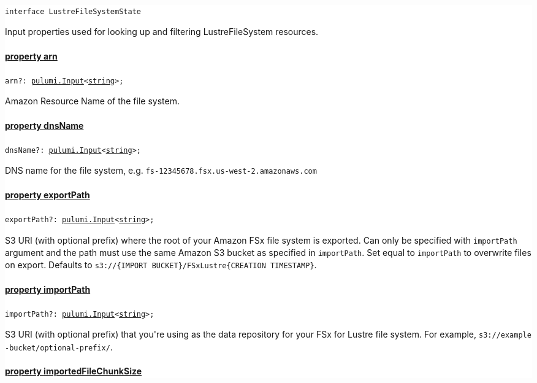 <pre class="highlight"><code><span class='kr'>interface</span> <span class='nx'>LustreFileSystemState</span></code></pre>

Input properties used for looking up and filtering LustreFileSystem resources.

<h4 class="pdoc-member-header" id="LustreFileSystemState-arn">
<a class="pdoc-child-name" href="https://github.com/pulumi/pulumi-aws/blob/2ba5466624b9cd97e58cc9575efa4b43a2319854/sdk/nodejs/fsx/lustreFileSystem.ts#L170">property <b>arn</b></a>
</h4>

<pre class="highlight"><code><span class='kd'></span>arn?: <a href='/docs/reference/pkg/nodejs/pulumi/pulumi/#Input'>pulumi.Input</a>&lt;<span class='kd'><a href='https://developer.mozilla.org/en-US/docs/Web/JavaScript/Reference/Global_Objects/String'>string</a></span>&gt;;</code></pre>

Amazon Resource Name of the file system.

<h4 class="pdoc-member-header" id="LustreFileSystemState-dnsName">
<a class="pdoc-child-name" href="https://github.com/pulumi/pulumi-aws/blob/2ba5466624b9cd97e58cc9575efa4b43a2319854/sdk/nodejs/fsx/lustreFileSystem.ts#L174">property <b>dnsName</b></a>
</h4>

<pre class="highlight"><code><span class='kd'></span>dnsName?: <a href='/docs/reference/pkg/nodejs/pulumi/pulumi/#Input'>pulumi.Input</a>&lt;<span class='kd'><a href='https://developer.mozilla.org/en-US/docs/Web/JavaScript/Reference/Global_Objects/String'>string</a></span>&gt;;</code></pre>

DNS name for the file system, e.g. `fs-12345678.fsx.us-west-2.amazonaws.com`

<h4 class="pdoc-member-header" id="LustreFileSystemState-exportPath">
<a class="pdoc-child-name" href="https://github.com/pulumi/pulumi-aws/blob/2ba5466624b9cd97e58cc9575efa4b43a2319854/sdk/nodejs/fsx/lustreFileSystem.ts#L178">property <b>exportPath</b></a>
</h4>

<pre class="highlight"><code><span class='kd'></span>exportPath?: <a href='/docs/reference/pkg/nodejs/pulumi/pulumi/#Input'>pulumi.Input</a>&lt;<span class='kd'><a href='https://developer.mozilla.org/en-US/docs/Web/JavaScript/Reference/Global_Objects/String'>string</a></span>&gt;;</code></pre>

S3 URI (with optional prefix) where the root of your Amazon FSx file system is exported. Can only be specified with `importPath` argument and the path must use the same Amazon S3 bucket as specified in `importPath`. Set equal to `importPath` to overwrite files on export. Defaults to `s3://{IMPORT BUCKET}/FSxLustre{CREATION TIMESTAMP}`.

<h4 class="pdoc-member-header" id="LustreFileSystemState-importPath">
<a class="pdoc-child-name" href="https://github.com/pulumi/pulumi-aws/blob/2ba5466624b9cd97e58cc9575efa4b43a2319854/sdk/nodejs/fsx/lustreFileSystem.ts#L182">property <b>importPath</b></a>
</h4>

<pre class="highlight"><code><span class='kd'></span>importPath?: <a href='/docs/reference/pkg/nodejs/pulumi/pulumi/#Input'>pulumi.Input</a>&lt;<span class='kd'><a href='https://developer.mozilla.org/en-US/docs/Web/JavaScript/Reference/Global_Objects/String'>string</a></span>&gt;;</code></pre>

S3 URI (with optional prefix) that you're using as the data repository for your FSx for Lustre file system. For example, `s3://example-bucket/optional-prefix/`.

<h4 class="pdoc-member-header" id="LustreFileSystemState-importedFileChunkSize">
<a class="pdoc-child-name" href="https://github.com/pulumi/pulumi-aws/blob/2ba5466624b9cd97e58cc9575efa4b43a2319854/sdk/nodejs/fsx/lustreFileSystem.ts#L186">property <b>importedFileChunkSize</b></a>
</h4>

